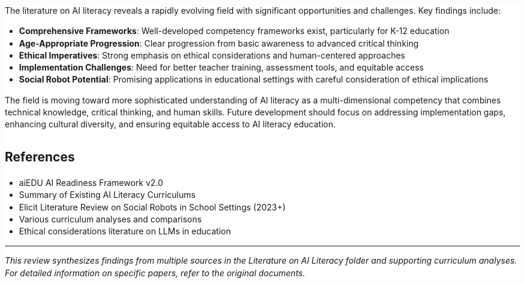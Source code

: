 The literature on AI literacy reveals a rapidly evolving field with significant opportunities and challenges. Key findings include:

- **Comprehensive Frameworks**: Well-developed competency frameworks exist, particularly for K-12 education
- **Age-Appropriate Progression**: Clear progression from basic awareness to advanced critical thinking
- **Ethical Imperatives**: Strong emphasis on ethical considerations and human-centered approaches
- **Implementation Challenges**: Need for better teacher training, assessment tools, and equitable access
- **Social Robot Potential**: Promising applications in educational settings with careful consideration of ethical implications

The field is moving toward more sophisticated understanding of AI literacy as a multi-dimensional competency that combines technical knowledge, critical thinking, and human skills. Future development should focus on addressing implementation gaps, enhancing cultural diversity, and ensuring equitable access to AI literacy education.

## References

- aiEDU AI Readiness Framework v2.0
- Summary of Existing AI Literacy Curriculums
- Elicit Literature Review on Social Robots in School Settings (2023+)
- Various curriculum analyses and comparisons
- Ethical considerations literature on LLMs in education

---

*This review synthesizes findings from multiple sources in the Literature on AI Literacy folder and supporting curriculum analyses. For detailed information on specific papers, refer to the original documents.*
